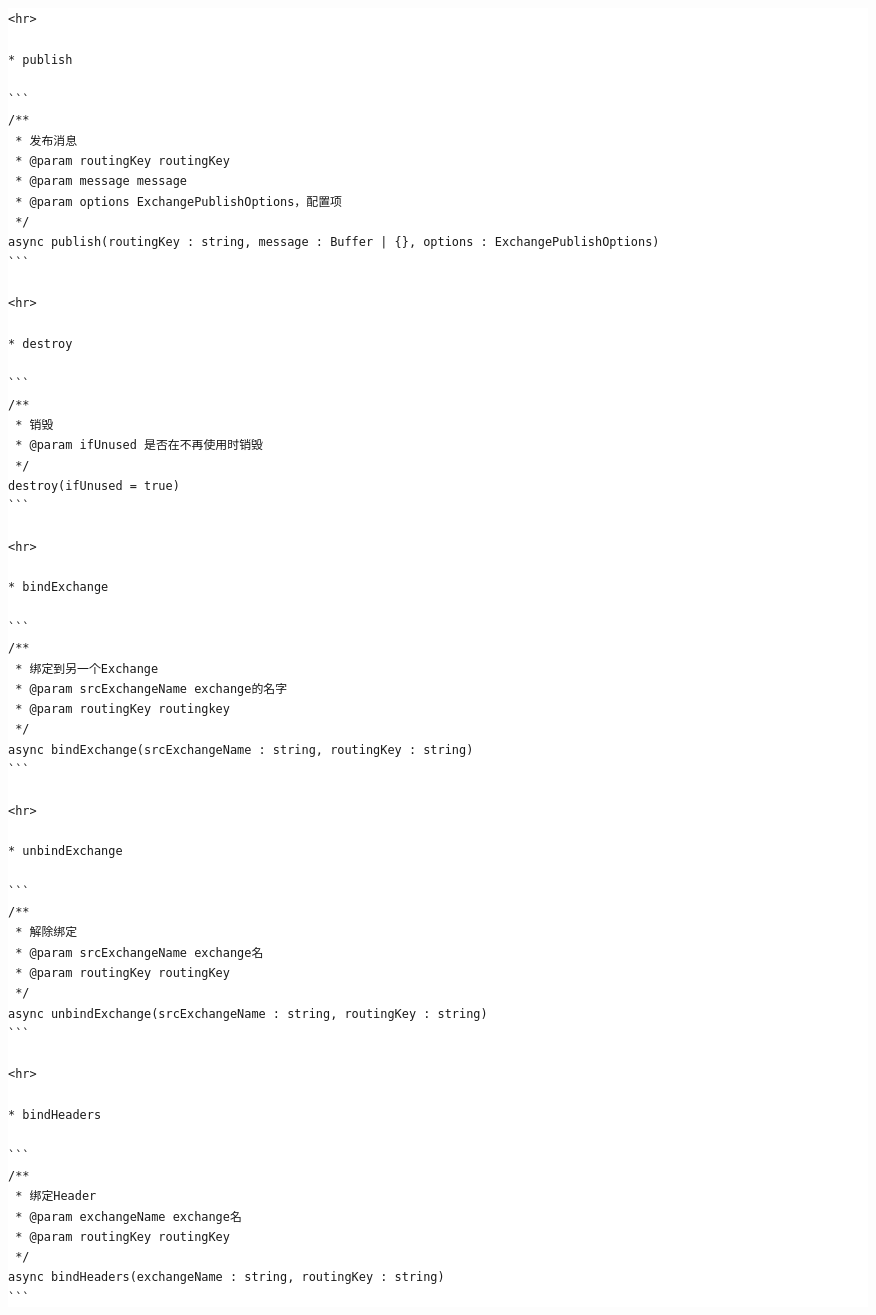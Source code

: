     <hr>

    * publish

    ```
    /**
     * 发布消息
     * @param routingKey routingKey
     * @param message message
     * @param options ExchangePublishOptions，配置项
     */
    async publish(routingKey : string, message : Buffer | {}, options : ExchangePublishOptions)
    ```

    <hr>

    * destroy

    ```
    /**
     * 销毁
     * @param ifUnused 是否在不再使用时销毁
     */
    destroy(ifUnused = true)
    ```

    <hr>

    * bindExchange

    ```
    /**
     * 绑定到另一个Exchange
     * @param srcExchangeName exchange的名字
     * @param routingKey routingkey
     */
    async bindExchange(srcExchangeName : string, routingKey : string)
    ```

    <hr>

    * unbindExchange

    ```
    /**
     * 解除绑定
     * @param srcExchangeName exchange名
     * @param routingKey routingKey
     */
    async unbindExchange(srcExchangeName : string, routingKey : string)
    ```

    <hr>

    * bindHeaders

    ```
    /**
     * 绑定Header
     * @param exchangeName exchange名
     * @param routingKey routingKey
     */
    async bindHeaders(exchangeName : string, routingKey : string)
    ```
